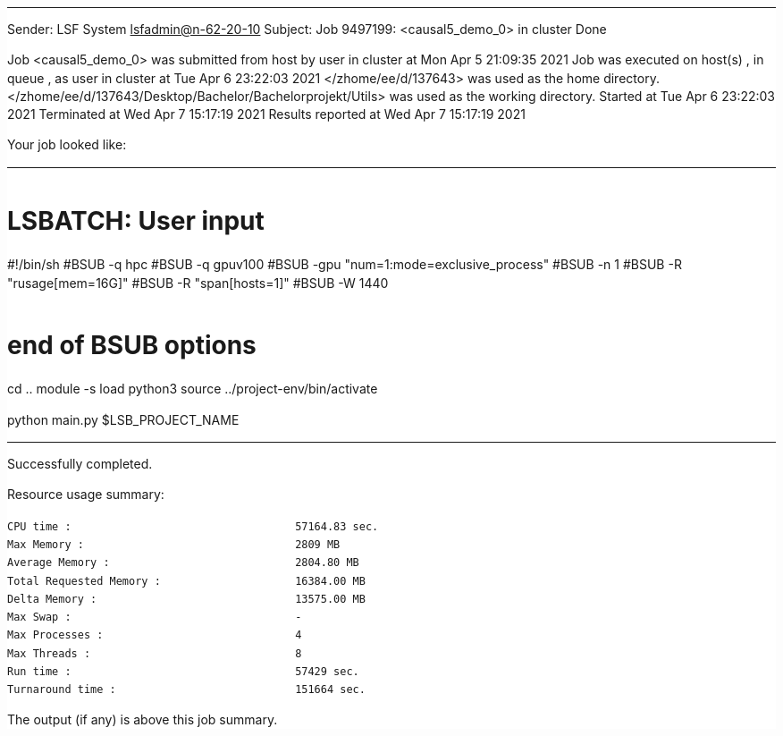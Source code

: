 
------------------------------------------------------------
Sender: LSF System <lsfadmin@n-62-20-10>
Subject: Job 9497199: <causal5_demo_0> in cluster <dcc> Done

Job <causal5_demo_0> was submitted from host <n-62-27-19> by user <s183905> in cluster <dcc> at Mon Apr  5 21:09:35 2021
Job was executed on host(s) <n-62-20-10>, in queue <gpuv100>, as user <s183905> in cluster <dcc> at Tue Apr  6 23:22:03 2021
</zhome/ee/d/137643> was used as the home directory.
</zhome/ee/d/137643/Desktop/Bachelor/Bachelorprojekt/Utils> was used as the working directory.
Started at Tue Apr  6 23:22:03 2021
Terminated at Wed Apr  7 15:17:19 2021
Results reported at Wed Apr  7 15:17:19 2021

Your job looked like:

------------------------------------------------------------
# LSBATCH: User input
#!/bin/sh
#BSUB -q hpc
#BSUB -q gpuv100
#BSUB -gpu "num=1:mode=exclusive_process"
#BSUB -n 1
#BSUB -R "rusage[mem=16G]"
#BSUB -R "span[hosts=1]"
#BSUB -W 1440
# end of BSUB options
cd ..
module -s load python3
source ../project-env/bin/activate

python main.py $LSB_PROJECT_NAME


------------------------------------------------------------

Successfully completed.

Resource usage summary:

    CPU time :                                   57164.83 sec.
    Max Memory :                                 2809 MB
    Average Memory :                             2804.80 MB
    Total Requested Memory :                     16384.00 MB
    Delta Memory :                               13575.00 MB
    Max Swap :                                   -
    Max Processes :                              4
    Max Threads :                                8
    Run time :                                   57429 sec.
    Turnaround time :                            151664 sec.

The output (if any) is above this job summary.

